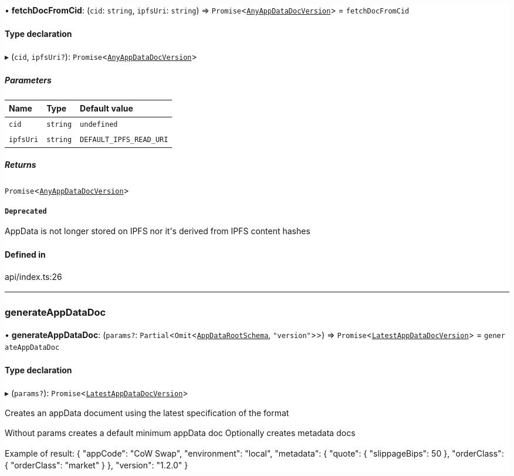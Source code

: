 • **fetchDocFromCid**: (`cid`: `string`, `ipfsUri`: `string`) => `Promise`<[`AnyAppDataDocVersion`](../modules.md#anyappdatadocversion)\> = `fetchDocFromCid`

#### Type declaration

▸ (`cid`, `ipfsUri?`): `Promise`<[`AnyAppDataDocVersion`](../modules.md#anyappdatadocversion)\>

##### Parameters

| Name | Type | Default value |
| :------ | :------ | :------ |
| `cid` | `string` | `undefined` |
| `ipfsUri` | `string` | `DEFAULT_IPFS_READ_URI` |

##### Returns

`Promise`<[`AnyAppDataDocVersion`](../modules.md#anyappdatadocversion)\>

**`Deprecated`**

AppData is not longer stored on IPFS nor it's derived from IPFS content hashes

#### Defined in

api/index.ts:26

___

### generateAppDataDoc

• **generateAppDataDoc**: (`params?`: `Partial`<`Omit`<[`AppDataRootSchema`](../interfaces/v1_3_0.AppDataRootSchema.md), ``"version"``\>\>) => `Promise`<[`LatestAppDataDocVersion`](../modules.md#latestappdatadocversion)\> = `generateAppDataDoc`

#### Type declaration

▸ (`params?`): `Promise`<[`LatestAppDataDocVersion`](../modules.md#latestappdatadocversion)\>

Creates an appData document using the latest specification of the format

Without params creates a default minimum appData doc
Optionally creates metadata docs

Example of result:
{
  "appCode": "CoW Swap",
  "environment": "local",
  "metadata": {
    "quote": {
      "slippageBips": 50
    },
    "orderClass": {
      "orderClass": "market"
    }
  },
  "version": "1.2.0"
}
